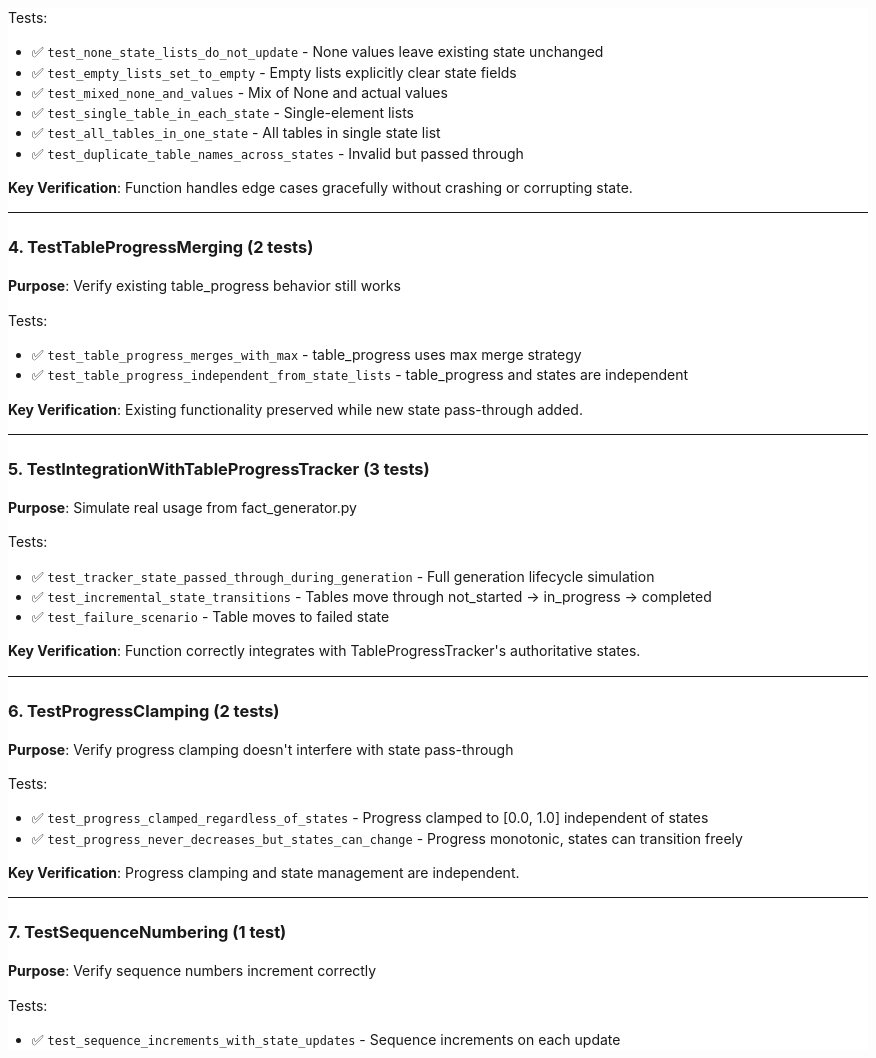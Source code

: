Tests:
- ✅ `test_none_state_lists_do_not_update` - None values leave existing state unchanged
- ✅ `test_empty_lists_set_to_empty` - Empty lists explicitly clear state fields
- ✅ `test_mixed_none_and_values` - Mix of None and actual values
- ✅ `test_single_table_in_each_state` - Single-element lists
- ✅ `test_all_tables_in_one_state` - All tables in single state list
- ✅ `test_duplicate_table_names_across_states` - Invalid but passed through

**Key Verification**: Function handles edge cases gracefully without crashing or corrupting state.

---

### 4. TestTableProgressMerging (2 tests)
**Purpose**: Verify existing table_progress behavior still works

Tests:
- ✅ `test_table_progress_merges_with_max` - table_progress uses max merge strategy
- ✅ `test_table_progress_independent_from_state_lists` - table_progress and states are independent

**Key Verification**: Existing functionality preserved while new state pass-through added.

---

### 5. TestIntegrationWithTableProgressTracker (3 tests)
**Purpose**: Simulate real usage from fact_generator.py

Tests:
- ✅ `test_tracker_state_passed_through_during_generation` - Full generation lifecycle simulation
- ✅ `test_incremental_state_transitions` - Tables move through not_started → in_progress → completed
- ✅ `test_failure_scenario` - Table moves to failed state

**Key Verification**: Function correctly integrates with TableProgressTracker's authoritative states.

---

### 6. TestProgressClamping (2 tests)
**Purpose**: Verify progress clamping doesn't interfere with state pass-through

Tests:
- ✅ `test_progress_clamped_regardless_of_states` - Progress clamped to [0.0, 1.0] independent of states
- ✅ `test_progress_never_decreases_but_states_can_change` - Progress monotonic, states can transition freely

**Key Verification**: Progress clamping and state management are independent.

---

### 7. TestSequenceNumbering (1 test)
**Purpose**: Verify sequence numbers increment correctly

Tests:
- ✅ `test_sequence_increments_with_state_updates` - Sequence increments on each update
